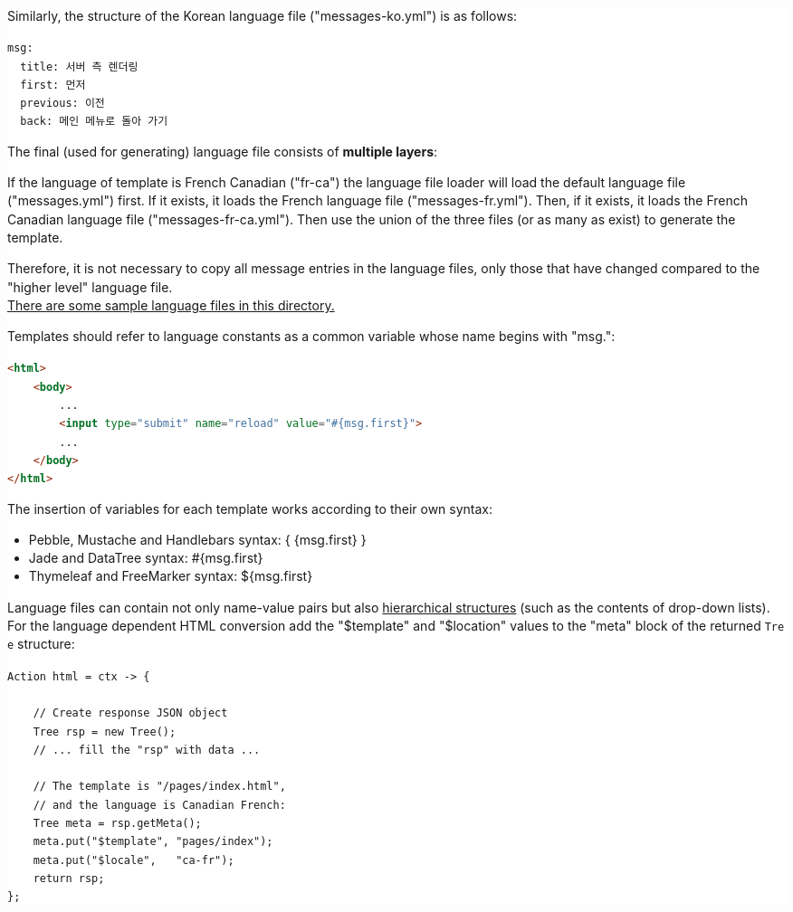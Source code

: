 Similarly, the structure of the Korean language file ("messages-ko.yml") is as follows:

```
msg:
  title: 서버 측 렌더링
  first: 먼저
  previous: 이전
  back: 메인 메뉴로 돌아 가기
```

The final (used for generating) language file consists of **multiple layers**:

If the language of template is French Canadian ("fr-ca")
the language file loader will load the default language file ("messages.yml") first.
If it exists, it loads the French language file ("messages-fr.yml").
Then, if it exists, it loads the French Canadian language file ("messages-fr-ca.yml").
Then use the union of the three files (or as many as exist) to generate the template.

Therefore, it is not necessary to copy all message entries in the language files,
only those that have changed compared to the "higher level" language file.  
[There are some sample language files in this directory.](https://github.com/moleculer-java/moleculer-spring-boot-demo/tree/master/src/main/resources/languages)

Templates should refer to language constants as a common variable whose name begins with "msg.":

```html
<html>
    <body>
        ...
        <input type="submit" name="reload" value="#{msg.first}">
        ...
    </body>
</html>
```

The insertion of variables for each template works according to their own syntax:

- Pebble, Mustache and Handlebars syntax: { {msg.first} }
- Jade and DataTree syntax: #{msg.first}
- Thymeleaf and FreeMarker syntax: ${msg.first}

Language files can contain not only name-value pairs but also
[hierarchical structures](https://github.com/moleculer-java/moleculer-spring-boot-demo/blob/master/src/main/resources/languages/messages.yml#L18)
(such as the contents of drop-down lists).
For the language dependent HTML conversion add the "$template" and "$location" values to the "meta" block of the returned `Tree` structure:

```java{10,11}
Action html = ctx -> {

    // Create response JSON object
    Tree rsp = new Tree();
    // ... fill the "rsp" with data ...
    
    // The template is "/pages/index.html",
    // and the language is Canadian French:
    Tree meta = rsp.getMeta();
    meta.put("$template", "pages/index");
    meta.put("$locale",   "ca-fr");
    return rsp;
};
```
